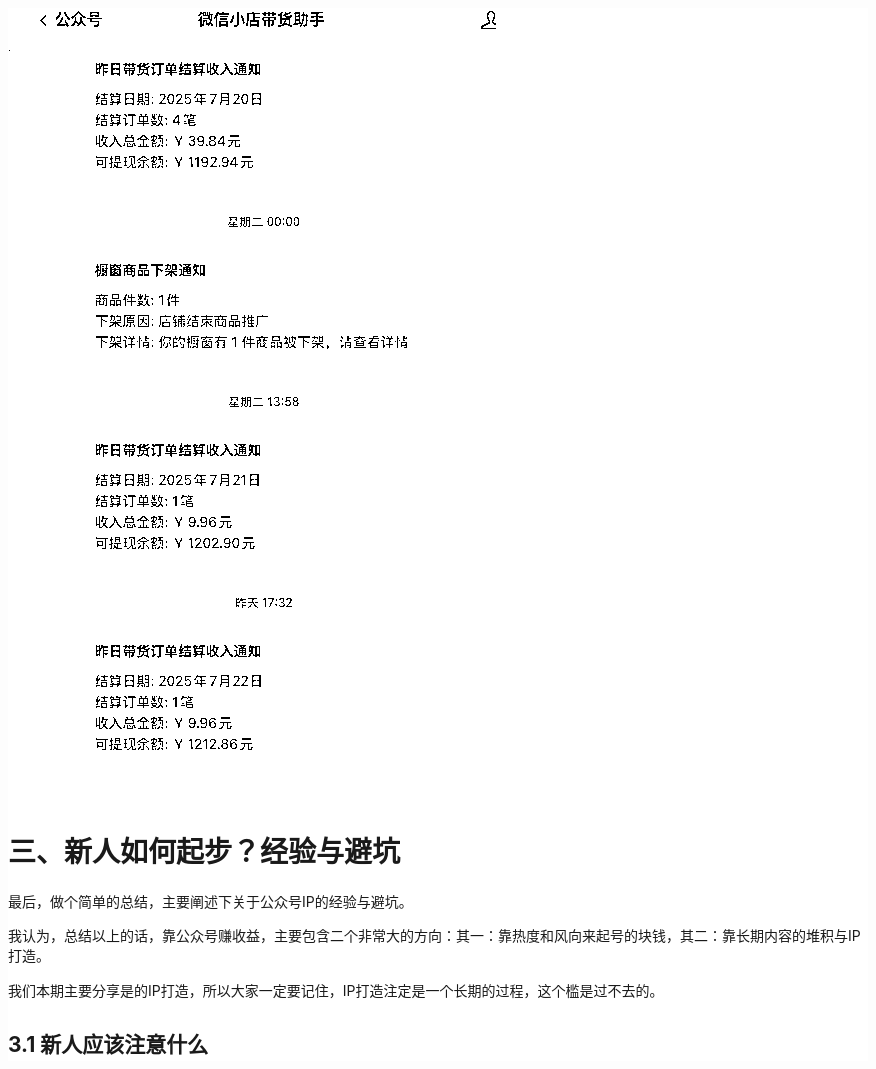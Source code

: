 ![](img/1671338644186b152116a1decc5553a7.png)

# 三、新人如何起步？经验与避坑

最后，做个简单的总结，主要阐述下关于公众号IP的经验与避坑。

我认为，总结以上的话，靠公众号赚收益，主要包含二个非常大的方向：其一：靠热度和风向来起号的块钱，其二：靠长期内容的堆积与IP打造。

我们本期主要分享是的IP打造，所以大家一定要记住，IP打造注定是一个长期的过程，这个槛是过不去的。

## 3.1 新人应该注意什么
